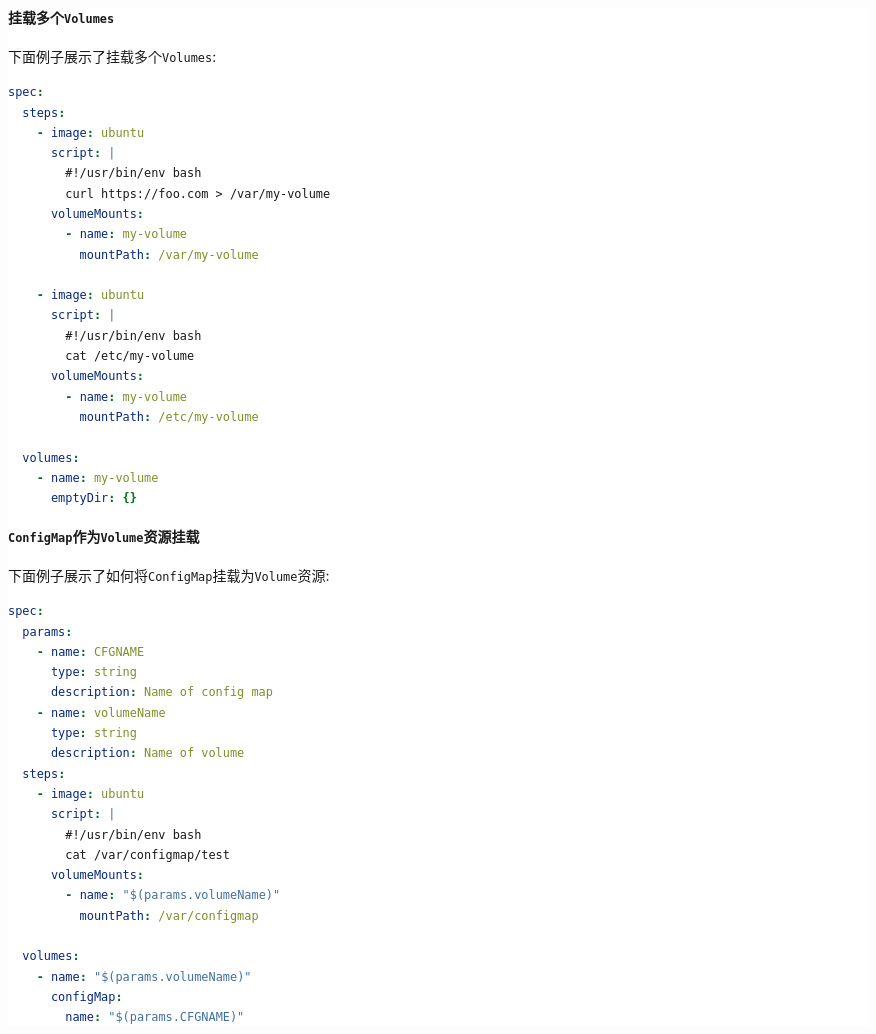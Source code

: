 #### 挂载多个`Volumes`

下面例子展示了挂载多个`Volumes`:

```yaml
spec:
  steps:
    - image: ubuntu
      script: |
        #!/usr/bin/env bash
        curl https://foo.com > /var/my-volume
      volumeMounts:
        - name: my-volume
          mountPath: /var/my-volume

    - image: ubuntu
      script: |
        #!/usr/bin/env bash
        cat /etc/my-volume
      volumeMounts:
        - name: my-volume
          mountPath: /etc/my-volume

  volumes:
    - name: my-volume
      emptyDir: {}
```

#### `ConfigMap`作为`Volume`资源挂载

下面例子展示了如何将`ConfigMap`挂载为`Volume`资源:

```yaml
spec:
  params:
    - name: CFGNAME
      type: string
      description: Name of config map
    - name: volumeName
      type: string
      description: Name of volume
  steps:
    - image: ubuntu
      script: |
        #!/usr/bin/env bash
        cat /var/configmap/test
      volumeMounts:
        - name: "$(params.volumeName)"
          mountPath: /var/configmap

  volumes:
    - name: "$(params.volumeName)"
      configMap:
        name: "$(params.CFGNAME)"
```
